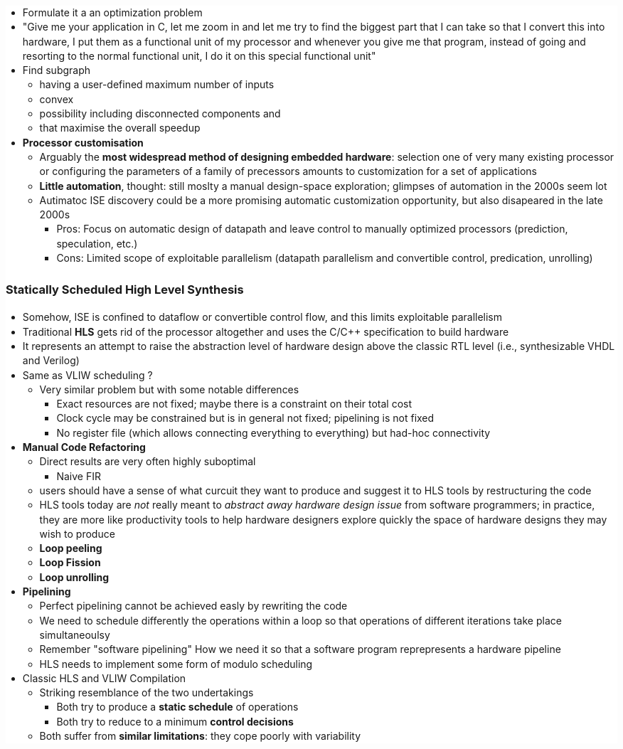   * Formulate it a an optimization problem
  * "Give me your application in C, let me zoom in and let me try to find the
    biggest part that I can take so that I convert this into hardware, I put
    them as a functional unit of my processor and whenever you give me that
    program, instead of going and resorting to the normal functional unit, I do
    it on this special functional unit"
  * Find subgraph
    * having a user-defined maximum number of inputs
    * convex
    * possibility including disconnected components and
    * that maximise the overall speedup
* **Processor customisation**
  * Arguably the **most widespread method of designing embedded hardware**:
    selection one of very many existing processor or configuring the parameters
    of a family of precessors amounts to customization for a set of applications
  * **Little automation**, thought: still moslty a manual design-space
    exploration; glimpses of automation in the 2000s seem lot
  * Autimatoc ISE discovery could be a more promising automatic customization
    opportunity, but also disapeared in the late 2000s
    * Pros: Focus on automatic design of datapath and leave control to manually
      optimized processors (prediction, speculation, etc.)
    * Cons: Limited scope of exploitable parallelism (datapath parallelism and
      convertible control, predication, unrolling)

### Statically Scheduled High Level Synthesis

* Somehow, ISE is confined to dataflow or convertible control flow, and this
  limits exploitable parallelism
* Traditional **HLS** gets rid of the processor altogether and uses the C/C++
  specification to build hardware
* It represents an attempt to raise the abstraction level of hardware design
  above the classic RTL level (i.e., synthesizable VHDL and Verilog)
* Same as VLIW scheduling ?
  * Very similar problem but with some notable differences
    * Exact resources are not fixed; maybe there is a constraint on their total
      cost
    * Clock cycle may be constrained but is in general not fixed; pipelining is
      not fixed
    * No register file (which allows connecting everything to everything) but
      had-hoc connectivity
* **Manual Code Refactoring**
  * Direct results are very often highly suboptimal
    * Naive FIR
  * users should have a sense of what curcuit they want to produce and suggest
    it to HLS tools by restructuring the code
  * HLS tools today are *not* really meant to *abstract away hardware design
    issue* from software programmers; in practice, they are more like
    productivity tools to help hardware designers explore quickly the space of
    hardware designs they may wish to produce
  * **Loop peeling**
  * **Loop Fission**
  * **Loop unrolling**
* **Pipelining**
  * Perfect pipelining cannot be achieved easly by rewriting the code
  * We need to schedule differently the operations within a loop so that
    operations of different iterations take place simultaneoulsy
  * Remember "software pipelining" How we need it so that a software program
    reprepresents a hardware pipeline
  * HLS needs to implement some form of modulo scheduling
* Classic HLS and VLIW Compilation
  * Striking resemblance of the two undertakings
    * Both try to produce a **static schedule**  of operations
    * Both try to reduce to a minimum **control decisions**
  * Both suffer from **similar limitations**: they cope poorly with variability